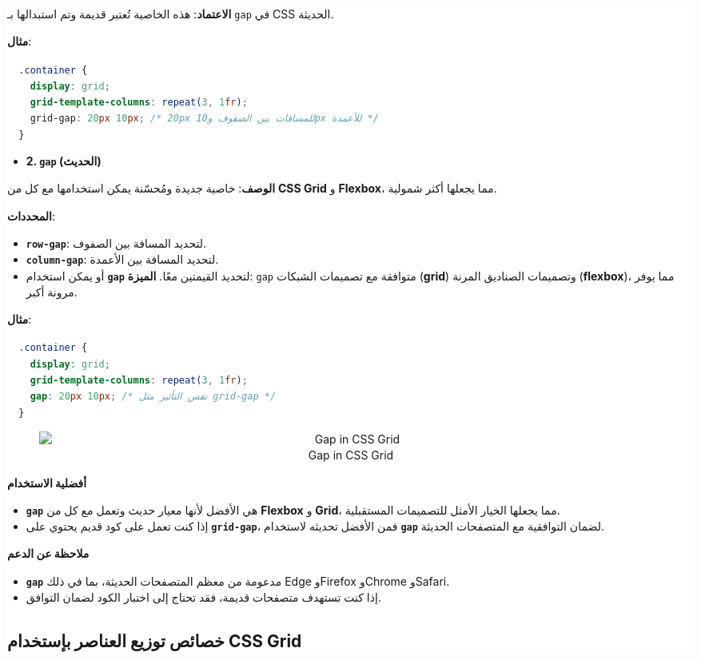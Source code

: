 **الاعتماد**: هذه الخاصية تُعتبر قديمة وتم استبدالها بـ `gap` في CSS الحديثة.

**مثال**:
```css
  .container {
    display: grid;
    grid-template-columns: repeat(3, 1fr);
    grid-gap: 20px 10px; /* 20px للمسافات بين الصفوف و10px للأعمدة */
  }
```

- **2. `gap` (الحديث)**

**الوصف**: خاصية جديدة ومُحسّنة يمكن استخدامها مع كل من **CSS Grid** و **Flexbox**، مما يجعلها أكثر شمولية.

**المحددات**:
  - **`row-gap`**: لتحديد المسافة بين الصفوف.
  - **`column-gap`**: لتحديد المسافة بين الأعمدة.
  - أو يمكن استخدام **`gap`** لتحديد القيمتين معًا.
**الميزة**: `gap` متوافقة مع تصميمات الشبكات (**grid**) وتصميمات الصناديق المرنة (**flexbox**)، مما يوفر مرونة أكبر.

**مثال**:
```css
  .container {
    display: grid;
    grid-template-columns: repeat(3, 1fr);
    gap: 20px 10px; /* نفس التأثير مثل grid-gap */
  }
```

<figure style="text-align: center;">
<img width="100%" height="100%" style="display:block; margin:0 auto;" 
src="https://blogger.googleusercontent.com/img/b/R29vZ2xl/AVvXsEjTPSc4yV-a1JvsR0G-h9K8Hgg_i_dyVUODT-s4vVI4i83cwTJ4pnKzIVKsdAXhMxpwZrZX1dV_8t81AdMEMdWegBqWNFmdeC_UPVIa26lvIP800g-iaKW7p28fvdTVJLJzdOaPQu15AVMbRNlfR8aA_pkiKH1Nn35ZKbXkPHE-bXy5nlWAIRnEgQJmyeo/s16000/css-grid-gap.webp"
alt="Gap in CSS Grid"
title="Gap in CSS Grid"
/>
<figcaption>Gap in CSS Grid</figcaption>
</figure>

**أفضلية الاستخدام**

- **`gap`** هي الأفضل لأنها معيار حديث وتعمل مع كل من **Flexbox** و **Grid**، مما يجعلها الخيار الأمثل للتصميمات المستقبلية.
- إذا كنت تعمل على كود قديم يحتوي على **`grid-gap`**، فمن الأفضل تحديثه لاستخدام **`gap`** لضمان التوافقية مع المتصفحات الحديثة.

**ملاحظة عن الدعم**

- **`gap`** مدعومة من معظم المتصفحات الحديثة، بما في ذلك Edge وFirefox وChrome وSafari.
- إذا كنت تستهدف متصفحات قديمة، فقد تحتاج إلى اختبار الكود لضمان التوافق.

## **خصائص توزيع العناصر بإستخدام CSS Grid**
